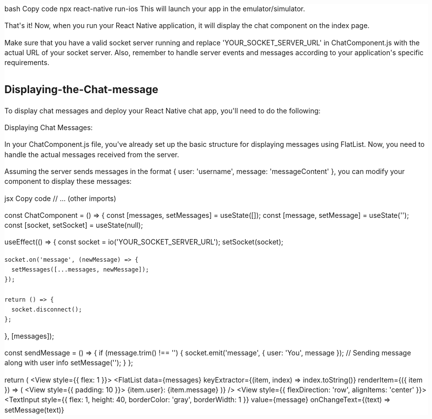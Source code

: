 bash
Copy code
npx react-native run-ios
This will launch your app in the emulator/simulator.

That's it! Now, when you run your React Native application, it will display the chat component on the index page.

Make sure that you have a valid socket server running and replace 'YOUR_SOCKET_SERVER_URL' in ChatComponent.js with the actual URL of your socket server. Also, remember to handle server events and messages according to your application's specific requirements.


## Displaying-the-Chat-message
To display chat messages and deploy your React Native chat app, you'll need to do the following:

Displaying Chat Messages:

In your ChatComponent.js file, you've already set up the basic structure for displaying messages using FlatList. Now, you need to handle the actual messages received from the server.

Assuming the server sends messages in the format { user: 'username', message: 'messageContent' }, you can modify your component to display these messages:

jsx
Copy code
// ... (other imports)

const ChatComponent = () => {
  const [messages, setMessages] = useState([]);
  const [message, setMessage] = useState('');
  const [socket, setSocket] = useState(null);

  useEffect(() => {
    const socket = io('YOUR_SOCKET_SERVER_URL');
    setSocket(socket);

    socket.on('message', (newMessage) => {
      setMessages([...messages, newMessage]);
    });

    return () => {
      socket.disconnect();
    };
  }, [messages]);

  const sendMessage = () => {
    if (message.trim() !== '') {
      socket.emit('message', { user: 'You', message }); // Sending message along with user info
      setMessage('');
    }
  };

  return (
    <View style={{ flex: 1 }}>
      <FlatList
        data={messages}
        keyExtractor={(item, index) => index.toString()}
        renderItem={({ item }) => (
          <View style={{ padding: 10 }}>
            <Text>{item.user}: {item.message}</Text>
          </View>
        )}
      />
      <View style={{ flexDirection: 'row', alignItems: 'center' }}>
        <TextInput
          style={{ flex: 1, height: 40, borderColor: 'gray', borderWidth: 1 }}
          value={message}
          onChangeText={(text) => setMessage(text)}